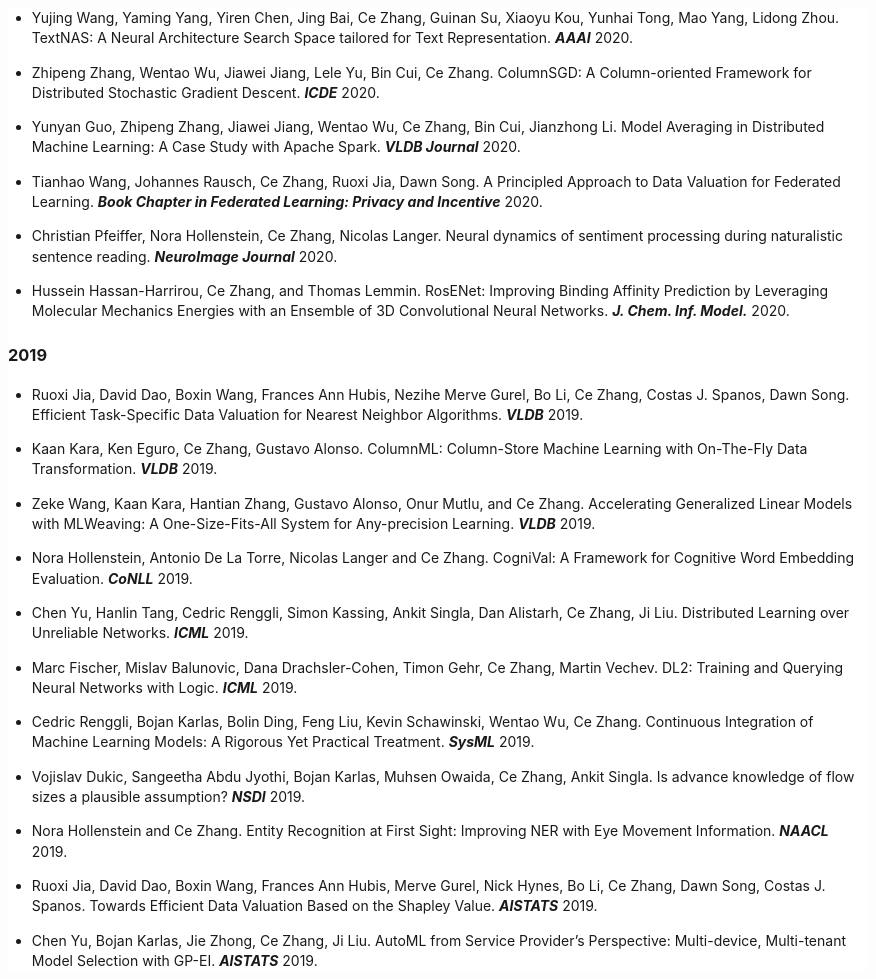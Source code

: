 - Yujing Wang, Yaming Yang, Yiren Chen, Jing Bai, Ce Zhang, Guinan Su, Xiaoyu Kou, Yunhai Tong, Mao Yang, Lidong Zhou. TextNAS: A Neural Architecture Search Space tailored for Text Representation.  **_AAAI_** 2020.

- Zhipeng Zhang, Wentao Wu, Jiawei Jiang, Lele Yu, Bin Cui, Ce Zhang. ColumnSGD: A Column-oriented Framework for Distributed Stochastic Gradient Descent. **_ICDE_** 2020.

- Yunyan Guo, Zhipeng Zhang, Jiawei Jiang, Wentao Wu, Ce Zhang, Bin Cui, Jianzhong Li. Model Averaging in Distributed Machine Learning: A Case Study with Apache Spark. **_VLDB Journal_** 2020.

- Tianhao Wang, Johannes Rausch, Ce Zhang, Ruoxi Jia, Dawn Song. A Principled Approach to Data Valuation for Federated Learning. **_Book Chapter in Federated Learning: Privacy and Incentive_** 2020.

- Christian Pfeiffer, Nora Hollenstein, Ce Zhang, Nicolas Langer. Neural dynamics of sentiment processing during naturalistic sentence reading. **_NeuroImage Journal_** 2020.

- Hussein Hassan-Harrirou, Ce Zhang, and Thomas Lemmin. RosENet: Improving Binding Affinity Prediction by Leveraging Molecular Mechanics Energies with an Ensemble of 3D Convolutional Neural Networks. **_J. Chem. Inf. Model._** 2020.

### 2019


- Ruoxi Jia, David Dao, Boxin Wang, Frances Ann Hubis, Nezihe Merve Gurel, Bo Li, Ce Zhang, Costas J. Spanos, Dawn Song. Efficient Task-Specific Data Valuation for Nearest Neighbor Algorithms. **_VLDB_** 2019.

- Kaan Kara, Ken Eguro, Ce Zhang, Gustavo Alonso. ColumnML: Column-Store Machine Learning with On-The-Fly Data Transformation. **_VLDB_** 2019.

- Zeke Wang, Kaan Kara, Hantian Zhang, Gustavo Alonso, Onur Mutlu, and Ce Zhang. Accelerating Generalized Linear Models with MLWeaving: A One-Size-Fits-All System for Any-precision Learning. **_VLDB_** 2019.

- Nora Hollenstein, Antonio De La Torre, Nicolas Langer and Ce Zhang. CogniVal: A Framework for Cognitive Word Embedding Evaluation. **_CoNLL_** 2019.

- Chen Yu, Hanlin Tang, Cedric Renggli, Simon Kassing, Ankit Singla, Dan Alistarh, Ce Zhang, Ji Liu. Distributed Learning over Unreliable Networks. **_ICML_** 2019.

- Marc Fischer, Mislav Balunovic, Dana Drachsler-Cohen, Timon Gehr, Ce Zhang, Martin Vechev. DL2: Training and Querying Neural Networks with Logic. **_ICML_** 2019.

- Cedric Renggli, Bojan Karlas, Bolin Ding, Feng Liu, Kevin Schawinski, Wentao Wu, Ce Zhang. Continuous Integration of Machine Learning Models: A Rigorous Yet Practical Treatment. **_SysML_** 2019.

- Vojislav Dukic, Sangeetha Abdu Jyothi, Bojan Karlas, Muhsen Owaida, Ce Zhang, Ankit Singla. Is advance knowledge of flow sizes a plausible assumption? **_NSDI_** 2019.

- Nora Hollenstein and Ce Zhang. Entity Recognition at First Sight: Improving NER with Eye Movement Information. **_NAACL_** 2019.

- Ruoxi Jia, David Dao, Boxin Wang, Frances Ann Hubis, Merve Gurel, Nick Hynes, Bo Li, Ce Zhang, Dawn Song, Costas J. Spanos. Towards Efficient Data Valuation Based on the Shapley Value. **_AISTATS_** 2019.

- Chen Yu, Bojan Karlas, Jie Zhong, Ce Zhang, Ji Liu. AutoML from Service Provider’s Perspective: Multi-device, Multi-tenant Model Selection with GP-EI. **_AISTATS_** 2019.
